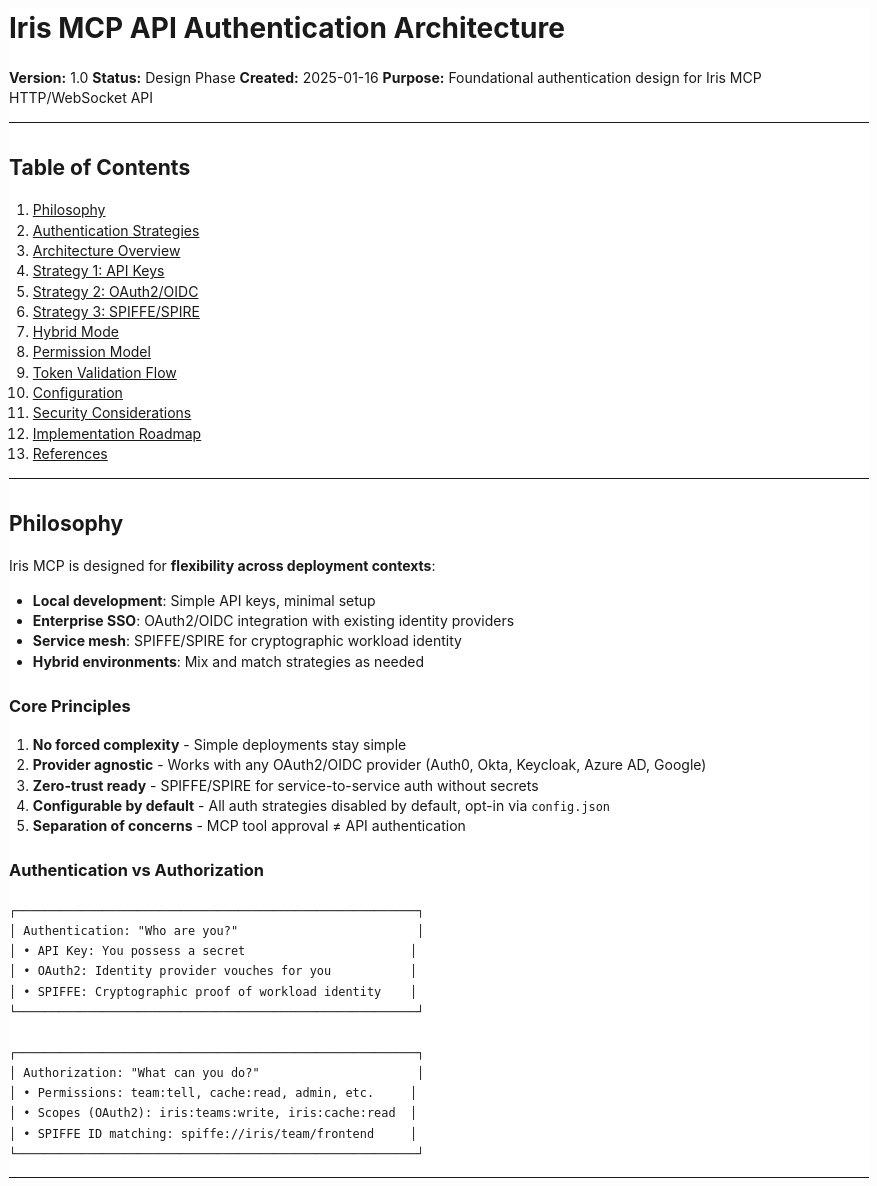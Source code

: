 # Iris MCP API Authentication Architecture

**Version:** 1.0
**Status:** Design Phase
**Created:** 2025-01-16
**Purpose:** Foundational authentication design for Iris MCP HTTP/WebSocket API

---

## Table of Contents

1. [Philosophy](#philosophy)
2. [Authentication Strategies](#authentication-strategies)
3. [Architecture Overview](#architecture-overview)
4. [Strategy 1: API Keys](#strategy-1-api-keys)
5. [Strategy 2: OAuth2/OIDC](#strategy-2-oauth2oidc)
6. [Strategy 3: SPIFFE/SPIRE](#strategy-3-spiffespire)
7. [Hybrid Mode](#hybrid-mode)
8. [Permission Model](#permission-model)
9. [Token Validation Flow](#token-validation-flow)
10. [Configuration](#configuration)
11. [Security Considerations](#security-considerations)
12. [Implementation Roadmap](#implementation-roadmap)
13. [References](#references)

---

## Philosophy

Iris MCP is designed for **flexibility across deployment contexts**:

- **Local development**: Simple API keys, minimal setup
- **Enterprise SSO**: OAuth2/OIDC integration with existing identity providers
- **Service mesh**: SPIFFE/SPIRE for cryptographic workload identity
- **Hybrid environments**: Mix and match strategies as needed

### Core Principles

1. **No forced complexity** - Simple deployments stay simple
2. **Provider agnostic** - Works with any OAuth2/OIDC provider (Auth0, Okta, Keycloak, Azure AD, Google)
3. **Zero-trust ready** - SPIFFE/SPIRE for service-to-service auth without secrets
4. **Configurable by default** - All auth strategies disabled by default, opt-in via `config.json`
5. **Separation of concerns** - MCP tool approval ≠ API authentication

### Authentication vs Authorization

```
┌────────────────────────────────────────────────────────┐
│ Authentication: "Who are you?"                         │
│ • API Key: You possess a secret                       │
│ • OAuth2: Identity provider vouches for you           │
│ • SPIFFE: Cryptographic proof of workload identity    │
└────────────────────────────────────────────────────────┘

┌────────────────────────────────────────────────────────┐
│ Authorization: "What can you do?"                      │
│ • Permissions: team:tell, cache:read, admin, etc.     │
│ • Scopes (OAuth2): iris:teams:write, iris:cache:read  │
│ • SPIFFE ID matching: spiffe://iris/team/frontend     │
└────────────────────────────────────────────────────────┘
```

---